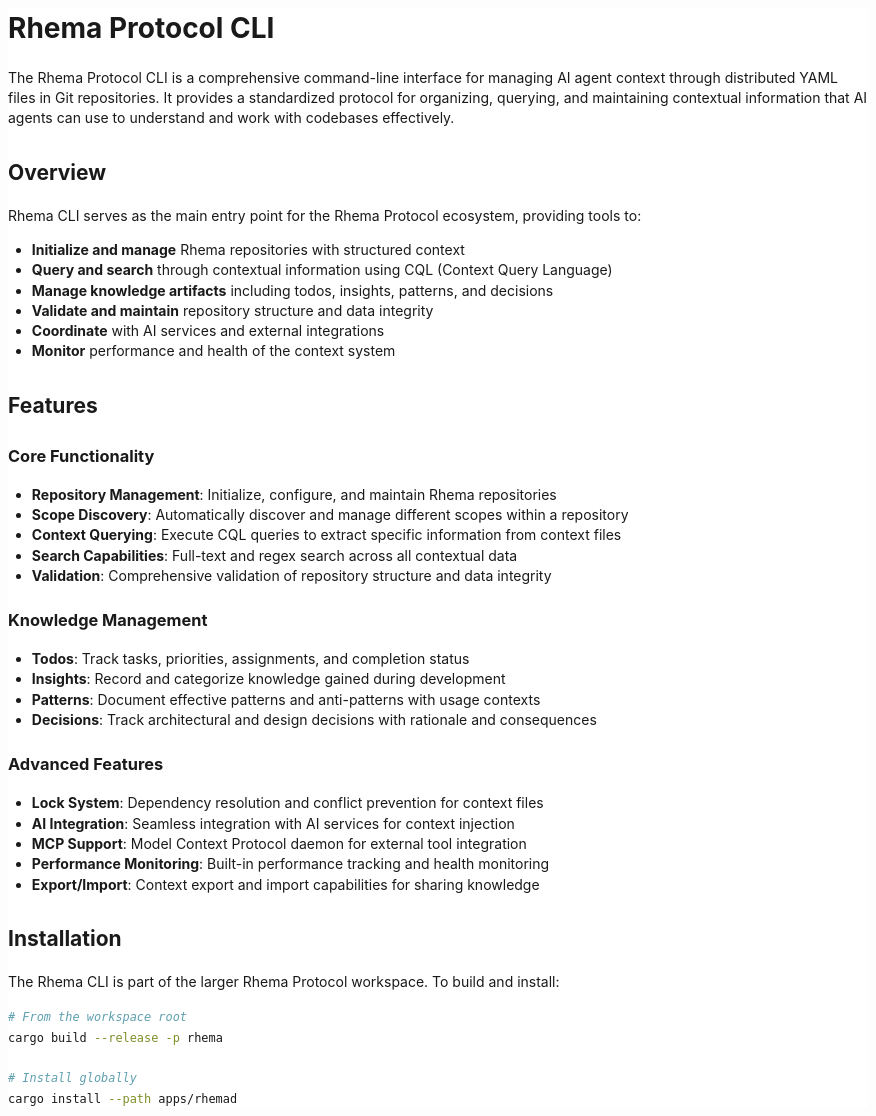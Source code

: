 # Rhema Protocol CLI

The Rhema Protocol CLI is a comprehensive command-line interface for managing AI agent context through distributed YAML files in Git repositories. It provides a standardized protocol for organizing, querying, and maintaining contextual information that AI agents can use to understand and work with codebases effectively.

## Overview

Rhema CLI serves as the main entry point for the Rhema Protocol ecosystem, providing tools to:

- **Initialize and manage** Rhema repositories with structured context
- **Query and search** through contextual information using CQL (Context Query Language)
- **Manage knowledge artifacts** including todos, insights, patterns, and decisions
- **Validate and maintain** repository structure and data integrity
- **Coordinate** with AI services and external integrations
- **Monitor** performance and health of the context system

## Features

### Core Functionality

- **Repository Management**: Initialize, configure, and maintain Rhema repositories
- **Scope Discovery**: Automatically discover and manage different scopes within a repository
- **Context Querying**: Execute CQL queries to extract specific information from context files
- **Search Capabilities**: Full-text and regex search across all contextual data
- **Validation**: Comprehensive validation of repository structure and data integrity

### Knowledge Management

- **Todos**: Track tasks, priorities, assignments, and completion status
- **Insights**: Record and categorize knowledge gained during development
- **Patterns**: Document effective patterns and anti-patterns with usage contexts
- **Decisions**: Track architectural and design decisions with rationale and consequences

### Advanced Features

- **Lock System**: Dependency resolution and conflict prevention for context files
- **AI Integration**: Seamless integration with AI services for context injection
- **MCP Support**: Model Context Protocol daemon for external tool integration
- **Performance Monitoring**: Built-in performance tracking and health monitoring
- **Export/Import**: Context export and import capabilities for sharing knowledge

## Installation

The Rhema CLI is part of the larger Rhema Protocol workspace. To build and install:

```bash
# From the workspace root
cargo build --release -p rhema

# Install globally
cargo install --path apps/rhemad
```
